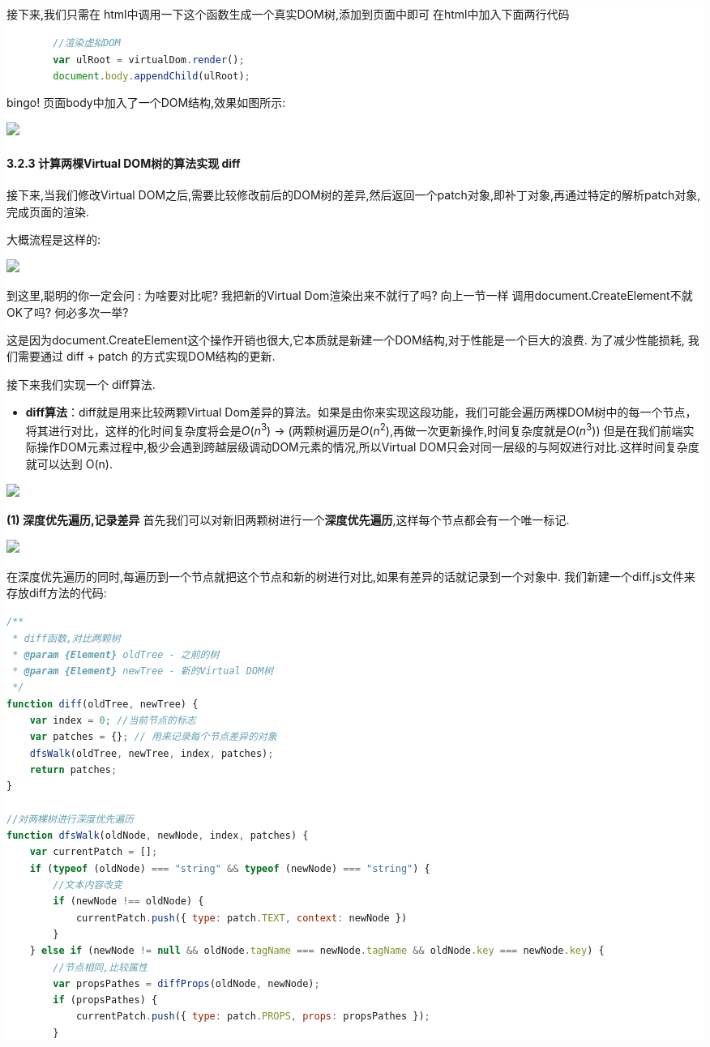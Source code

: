 接下来,我们只需在 html中调用一下这个函数生成一个真实DOM树,添加到页面中即可
在html中加入下面两行代码
```js
        //渲染虚拟DOM
        var ulRoot = virtualDom.render();
        document.body.appendChild(ulRoot);
```

bingo! 页面body中加入了一个DOM结构,效果如图所示:

![](https://www.xr1228.com//post-images/1593765774653.png)

#### 3.2.3 计算两棵Virtual DOM树的算法实现 diff

接下来,当我们修改Virtual DOM之后,需要比较修改前后的DOM树的差异,然后返回一个patch对象,即补丁对象,再通过特定的解析patch对象,完成页面的渲染.  

大概流程是这样的: 

![](https://www.xr1228.com//post-images/1593768412866.PNG)

到这里,聪明的你一定会问 : 为啥要对比呢? 我把新的Virtual Dom渲染出来不就行了吗? 向上一节一样 调用document.CreateElement不就OK了吗? 何必多次一举?

这是因为document.CreateElement这个操作开销也很大,它本质就是新建一个DOM结构,对于性能是一个巨大的浪费. 为了减少性能损耗, 我们需要通过 diff + patch 的方式实现DOM结构的更新.

接下来我们实现一个 diff算法.

- **diff算法**：diff就是用来比较两颗Virtual Dom差异的算法。如果是由你来实现这段功能，我们可能会遍历两棵DOM树中的每一个节点，将其进行对比，这样的化时间复杂度将会是$O(n^3)$ → (两颗树遍历是$O(n^2)$,再做一次更新操作,时间复杂度就是$O(n^3)$)
但是在我们前端实际操作DOM元素过程中,极少会遇到跨越层级调动DOM元素的情况,所以Virtual DOM只会对同一层级的与阿奴进行对比.这样时间复杂度就可以达到 O(n).

![](https://www.xr1228.com//post-images/1593996871511.PNG)

**(1) 深度优先遍历,记录差异**
首先我们可以对新旧两颗树进行一个**深度优先遍历**,这样每个节点都会有一个唯一标记.

![](https://www.xr1228.com//post-images/1593997028669.PNG)

在深度优先遍历的同时,每遍历到一个节点就把这个节点和新的树进行对比,如果有差异的话就记录到一个对象中.
我们新建一个diff.js文件来存放diff方法的代码:
```js
/**
 * diff函数,对比两颗树
 * @param {Element} oldTree - 之前的树
 * @param {Element} newTree - 新的Virtual DOM树
 */
function diff(oldTree, newTree) {
    var index = 0; //当前节点的标志
    var patches = {}; // 用来记录每个节点差异的对象
    dfsWalk(oldTree, newTree, index, patches);
    return patches;
}

//对两棵树进行深度优先遍历
function dfsWalk(oldNode, newNode, index, patches) {
    var currentPatch = [];
    if (typeof (oldNode) === "string" && typeof (newNode) === "string") {
        //文本内容改变
        if (newNode !== oldNode) {
            currentPatch.push({ type: patch.TEXT, context: newNode })
        }
    } else if (newNode != null && oldNode.tagName === newNode.tagName && oldNode.key === newNode.key) {
        //节点相同,比较属性
        var propsPathes = diffProps(oldNode, newNode);
        if (propsPathes) {
            currentPatch.push({ type: patch.PROPS, props: propsPathes });
        }
```